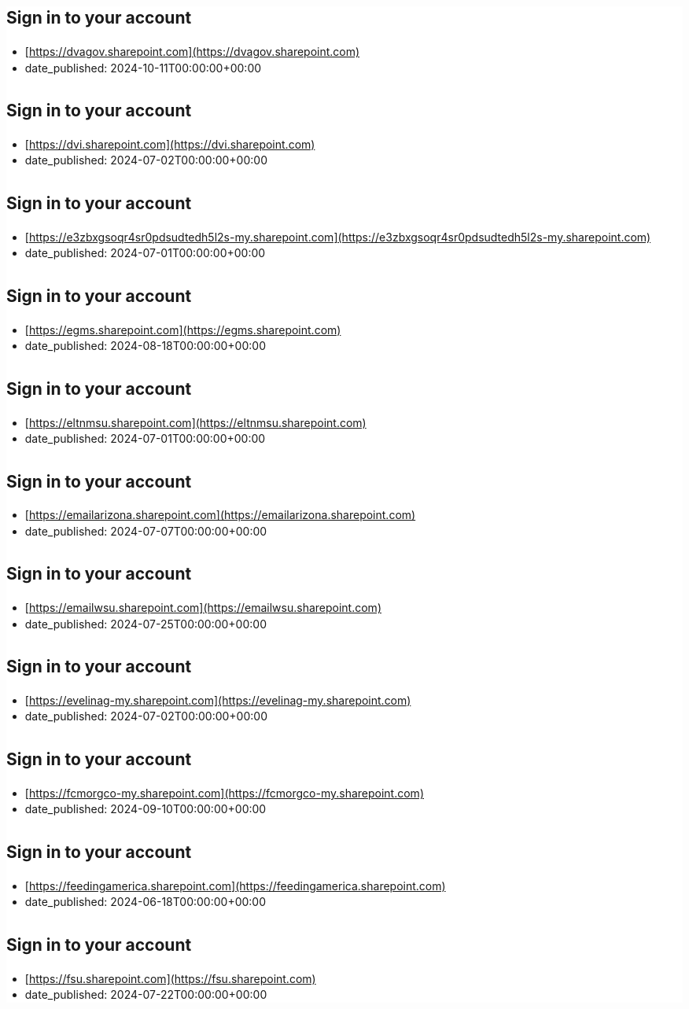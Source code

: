  ## Sign in to your account
 - [https://dvagov.sharepoint.com](https://dvagov.sharepoint.com)
 - date_published: 2024-10-11T00:00:00+00:00

 ## Sign in to your account
 - [https://dvi.sharepoint.com](https://dvi.sharepoint.com)
 - date_published: 2024-07-02T00:00:00+00:00

 ## Sign in to your account
 - [https://e3zbxgsoqr4sr0pdsudtedh5l2s-my.sharepoint.com](https://e3zbxgsoqr4sr0pdsudtedh5l2s-my.sharepoint.com)
 - date_published: 2024-07-01T00:00:00+00:00

 ## Sign in to your account
 - [https://egms.sharepoint.com](https://egms.sharepoint.com)
 - date_published: 2024-08-18T00:00:00+00:00

 ## Sign in to your account
 - [https://eltnmsu.sharepoint.com](https://eltnmsu.sharepoint.com)
 - date_published: 2024-07-01T00:00:00+00:00

 ## Sign in to your account
 - [https://emailarizona.sharepoint.com](https://emailarizona.sharepoint.com)
 - date_published: 2024-07-07T00:00:00+00:00

 ## Sign in to your account
 - [https://emailwsu.sharepoint.com](https://emailwsu.sharepoint.com)
 - date_published: 2024-07-25T00:00:00+00:00

 ## Sign in to your account
 - [https://evelinag-my.sharepoint.com](https://evelinag-my.sharepoint.com)
 - date_published: 2024-07-02T00:00:00+00:00

 ## Sign in to your account
 - [https://fcmorgco-my.sharepoint.com](https://fcmorgco-my.sharepoint.com)
 - date_published: 2024-09-10T00:00:00+00:00

 ## Sign in to your account
 - [https://feedingamerica.sharepoint.com](https://feedingamerica.sharepoint.com)
 - date_published: 2024-06-18T00:00:00+00:00

 ## Sign in to your account
 - [https://fsu.sharepoint.com](https://fsu.sharepoint.com)
 - date_published: 2024-07-22T00:00:00+00:00
